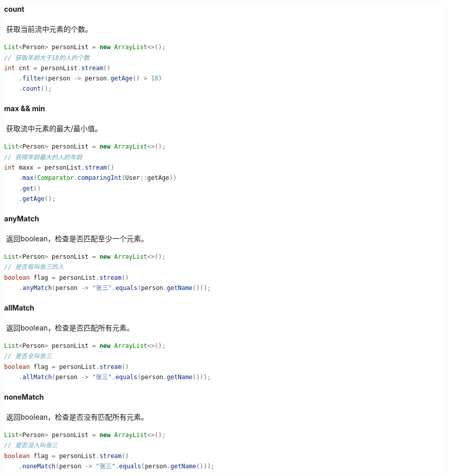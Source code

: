 #### count

​		获取当前流中元素的个数。

```java
List<Person> personList = new ArrayList<>();
// 获取年龄大于18的人的个数
int cnt = personList.stream()
    .filter(person -> person.getAge() > 18)
    .count();
```

#### max && min

​		获取流中元素的最大/最小值。

```java
List<Person> personList = new ArrayList<>();
// 获得年龄最大的人的年龄
int maxx = personList.stream()
    .max(Comparator.comparingInt(User::getAge))
    .get()
    .getAge();
```

#### anyMatch

​		返回boolean，检查是否匹配至少一个元素。

```java
List<Person> personList = new ArrayList<>();
// 是否有叫张三的人
boolean flag = personList.stream()
    .anyMatch(person -> "张三".equals(person.getName()));
```

#### allMatch

​		返回boolean，检查是否匹配所有元素。

```java
List<Person> personList = new ArrayList<>();
// 是否全叫张三
boolean flag = personList.stream()
    .allMatch(person -> "张三".equals(person.getName()));
```

#### noneMatch

​		返回boolean，检查是否没有匹配所有元素。

```java
List<Person> personList = new ArrayList<>();
// 是否没人叫张三
boolean flag = personList.stream()
    .noneMatch(person -> "张三".equals(person.getName()));
```
